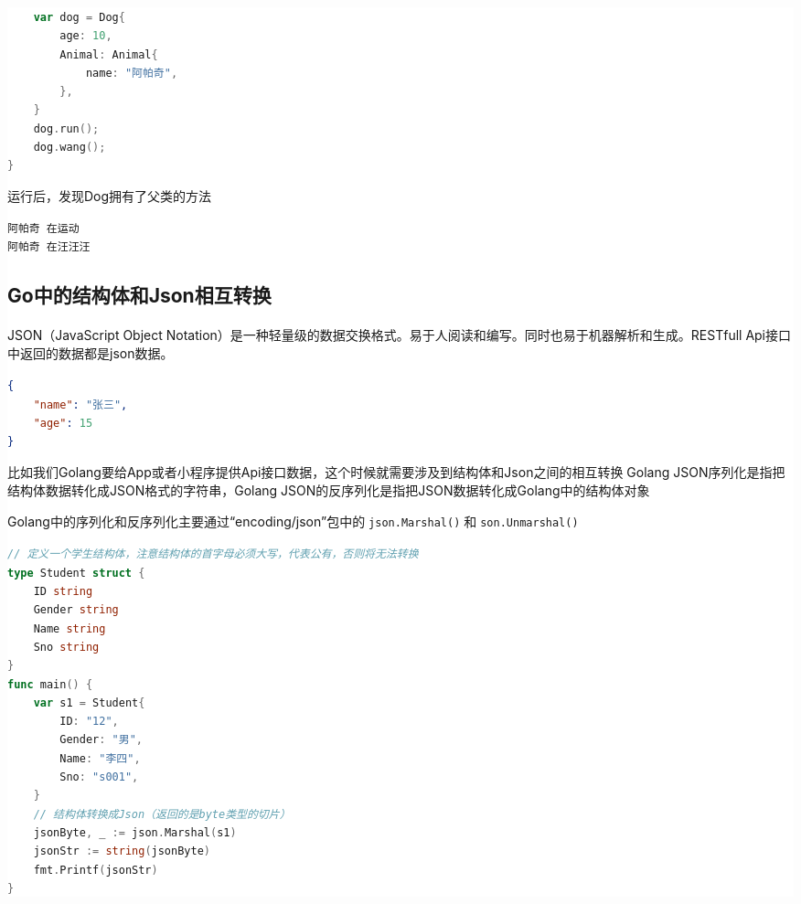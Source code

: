 ```go
	var dog = Dog{
		age: 10,
		Animal: Animal{
			name: "阿帕奇",
		},
	}
	dog.run();
	dog.wang();
}
```

运行后，发现Dog拥有了父类的方法

```bash
阿帕奇 在运动 
阿帕奇 在汪汪汪
```

## Go中的结构体和Json相互转换

JSON（JavaScript Object Notation）是一种轻量级的数据交换格式。易于人阅读和编写。同时也易于机器解析和生成。RESTfull Api接口中返回的数据都是json数据。

```json
{
    "name": "张三",
    "age": 15
}
```

比如我们Golang要给App或者小程序提供Api接口数据，这个时候就需要涉及到结构体和Json之间的相互转换
Golang JSON序列化是指把结构体数据转化成JSON格式的字符串，Golang JSON的反序列化是指把JSON数据转化成Golang中的结构体对象

Golang中的序列化和反序列化主要通过“encoding/json”包中的 `json.Marshal()` 和 `son.Unmarshal()`

```go
// 定义一个学生结构体，注意结构体的首字母必须大写，代表公有，否则将无法转换
type Student struct {
	ID string
	Gender string
	Name string
	Sno string
}
func main() {
	var s1 = Student{
		ID: "12",
		Gender: "男",
		Name: "李四",
		Sno: "s001",
	}
	// 结构体转换成Json（返回的是byte类型的切片）
	jsonByte, _ := json.Marshal(s1)
	jsonStr := string(jsonByte)
	fmt.Printf(jsonStr)
}
```
